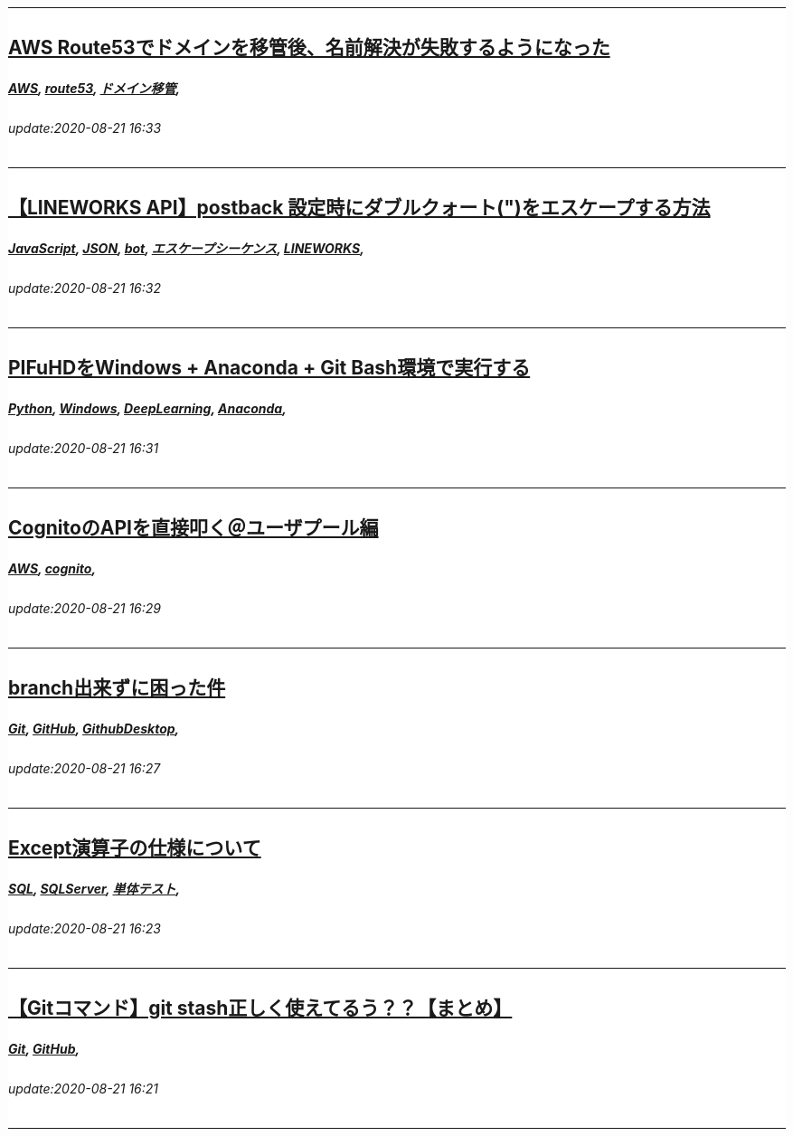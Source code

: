 
---
## [AWS Route53でドメインを移管後、名前解決が失敗するようになった](https://qiita.com/tomon9086/items/282d06a04f8b8c1b0669)
##### [AWS](https://qiita.com/tags/AWS), [route53](https://qiita.com/tags/route53), [ドメイン移管](https://qiita.com/tags/ドメイン移管), 
###### update:2020-08-21 16:33
---
## [【LINEWORKS API】postback 設定時にダブルクォート(")をエスケープする方法](https://qiita.com/kunihiros/items/94818a5f27a26cfa8362)
##### [JavaScript](https://qiita.com/tags/JavaScript), [JSON](https://qiita.com/tags/JSON), [bot](https://qiita.com/tags/bot), [エスケープシーケンス](https://qiita.com/tags/エスケープシーケンス), [LINEWORKS](https://qiita.com/tags/LINEWORKS), 
###### update:2020-08-21 16:32
---
## [PIFuHDをWindows + Anaconda + Git Bash環境で実行する](https://qiita.com/edo_m18/items/06ed95e427e7921b60c9)
##### [Python](https://qiita.com/tags/Python), [Windows](https://qiita.com/tags/Windows), [DeepLearning](https://qiita.com/tags/DeepLearning), [Anaconda](https://qiita.com/tags/Anaconda), 
###### update:2020-08-21 16:31
---
## [CognitoのAPIを直接叩く＠ユーザプール編](https://qiita.com/k_hoso/items/7896fa2efd6d753de482)
##### [AWS](https://qiita.com/tags/AWS), [cognito](https://qiita.com/tags/cognito), 
###### update:2020-08-21 16:29
---
## [branch出来ずに困った件](https://qiita.com/MrTom_2020/items/c3259198f0af9a8440fe)
##### [Git](https://qiita.com/tags/Git), [GitHub](https://qiita.com/tags/GitHub), [GithubDesktop](https://qiita.com/tags/GithubDesktop), 
###### update:2020-08-21 16:27
---
## [Except演算子の仕様について](https://qiita.com/motoJinC25/items/7bfd802610d62f5d3143)
##### [SQL](https://qiita.com/tags/SQL), [SQLServer](https://qiita.com/tags/SQLServer), [単体テスト](https://qiita.com/tags/単体テスト), 
###### update:2020-08-21 16:23
---
## [【Gitコマンド】git stash正しく使えてるう？？【まとめ】](https://qiita.com/beanbeenzou/items/7b8d3b7ca98855b1b37b)
##### [Git](https://qiita.com/tags/Git), [GitHub](https://qiita.com/tags/GitHub), 
###### update:2020-08-21 16:21
---